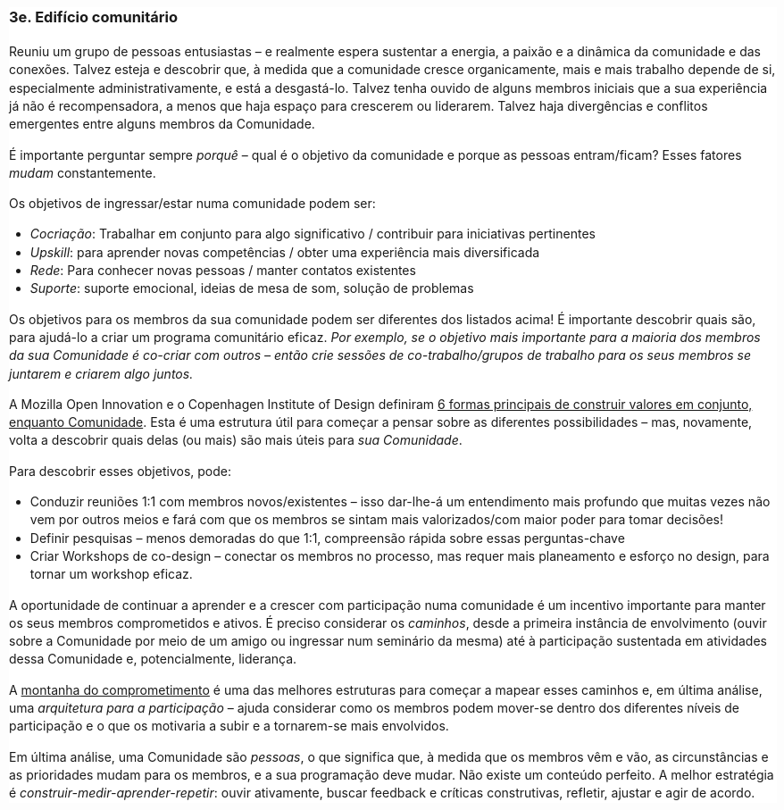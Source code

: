 ### 3e. Edifício comunitário

Reuniu um grupo de pessoas entusiastas – e realmente espera sustentar a energia, a paixão e a dinâmica da comunidade e das conexões. Talvez esteja e descobrir que, à medida que a comunidade cresce organicamente, mais e mais trabalho depende de si, especialmente administrativamente, e está a desgastá-lo. Talvez tenha ouvido de alguns membros iniciais que a sua experiência já não é recompensadora, a menos que haja espaço para crescerem ou liderarem. Talvez haja divergências e conflitos emergentes entre alguns membros da Comunidade.

É importante perguntar sempre *porquê* – qual é o objetivo da comunidade e porque as pessoas entram/ficam? Esses fatores *mudam* constantemente.

Os objetivos de ingressar/estar numa comunidade podem ser:
- *Cocriação*: Trabalhar em conjunto para algo significativo / contribuir para iniciativas pertinentes
- *Upskill*: para aprender novas competências / obter uma experiência mais diversificada
- *Rede*: Para conhecer novas pessoas / manter contatos existentes
- *Suporte*: suporte emocional, ideias de mesa de som, solução de problemas

Os objetivos para os membros da sua comunidade podem ser diferentes dos listados acima! É importante descobrir quais são, para ajudá-lo a criar um programa comunitário eficaz. *Por exemplo, se o objetivo mais importante para a maioria dos membros da sua Comunidade é co-criar com outros – então crie sessões de co-trabalho/grupos de trabalho para os seus membros se juntarem e criarem algo juntos.*

A Mozilla Open Innovation e o Copenhagen Institute of Design definiram [6 formas principais de construir valores em conjunto, enquanto Comunidade](https://medium.com/mozilla-open-innovation/a-framework-of-open-practices-9a17fe1645a3). Esta é uma estrutura útil para começar a pensar sobre as diferentes possibilidades – mas, novamente, volta a descobrir quais delas (ou mais) são mais úteis para *sua Comunidade*.

Para descobrir esses objetivos, pode:
- Conduzir reuniões 1:1 com membros novos/existentes – isso dar-lhe-á um entendimento mais profundo que muitas vezes não vem por outros meios e fará com que os membros se sintam mais valorizados/com maior poder para tomar decisões!
- Definir pesquisas – menos demoradas do que 1:1, compreensão rápida sobre essas perguntas-chave
- Criar Workshops de co-design – conectar os membros no processo, mas requer mais planeamento e esforço no design, para tornar um workshop eficaz.

A oportunidade de continuar a aprender e a crescer com participação numa comunidade é um incentivo importante para manter os seus membros comprometidos e ativos. É preciso considerar os *caminhos*, desde a primeira instância de envolvimento (ouvir sobre a Comunidade por meio de um amigo ou ingressar num seminário da mesma) até à participação sustentada em atividades dessa Comunidade e, potencialmente, liderança.

A [montanha do comprometimento](https://docs.google.com/document/d/1mOxQYVIAnSFjwzx3sVXxZw2XdP18WxjP9nxcMXtNqIo/edit) é uma das melhores estruturas para começar a mapear esses caminhos e, em última análise, uma *arquitetura para a participação* – ajuda considerar como os membros podem mover-se dentro dos diferentes níveis de participação e o que os motivaria a subir e a tornarem-se mais envolvidos.

Em última análise, uma Comunidade são *pessoas*, o que significa que, à medida que os membros vêm e vão, as circunstâncias e as prioridades mudam para os membros, e a sua programação deve mudar. Não existe um conteúdo perfeito. A melhor estratégia é *construir-medir-aprender-repetir*: ouvir ativamente, buscar feedback e críticas construtivas, refletir, ajustar e agir de acordo.
